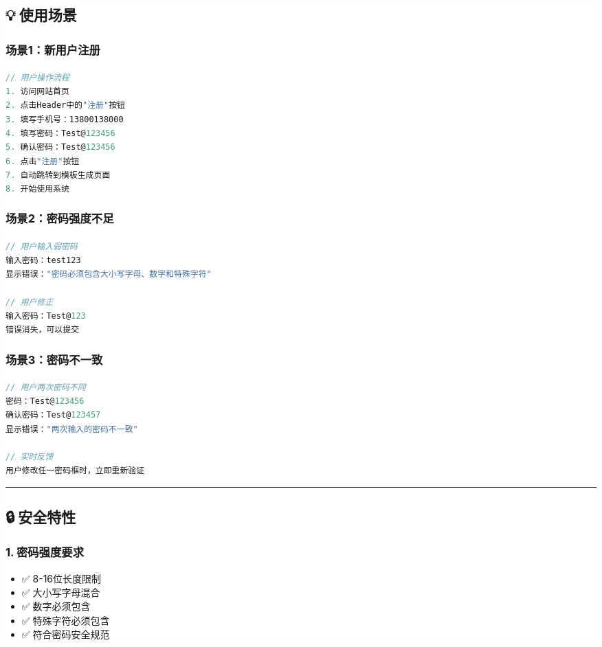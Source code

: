 
## 💡 使用场景

### 场景1：新用户注册

```typescript
// 用户操作流程
1. 访问网站首页
2. 点击Header中的"注册"按钮
3. 填写手机号：13800138000
4. 填写密码：Test@123456
5. 确认密码：Test@123456
6. 点击"注册"按钮
7. 自动跳转到模板生成页面
8. 开始使用系统
```

### 场景2：密码强度不足

```typescript
// 用户输入弱密码
输入密码：test123
显示错误："密码必须包含大小写字母、数字和特殊字符"

// 用户修正
输入密码：Test@123
错误消失，可以提交
```

### 场景3：密码不一致

```typescript
// 用户两次密码不同
密码：Test@123456
确认密码：Test@123457
显示错误："两次输入的密码不一致"

// 实时反馈
用户修改任一密码框时，立即重新验证
```

---

## 🔒 安全特性

### 1. 密码强度要求

- ✅ 8-16位长度限制
- ✅ 大小写字母混合
- ✅ 数字必须包含
- ✅ 特殊字符必须包含
- ✅ 符合密码安全规范
